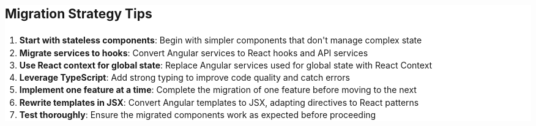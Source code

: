 ## Migration Strategy Tips

1. **Start with stateless components**: Begin with simpler components that don't manage complex state
2. **Migrate services to hooks**: Convert Angular services to React hooks and API services
3. **Use React context for global state**: Replace Angular services used for global state with React Context
4. **Leverage TypeScript**: Add strong typing to improve code quality and catch errors
5. **Implement one feature at a time**: Complete the migration of one feature before moving to the next
6. **Rewrite templates in JSX**: Convert Angular templates to JSX, adapting directives to React patterns
7. **Test thoroughly**: Ensure the migrated components work as expected before proceeding 